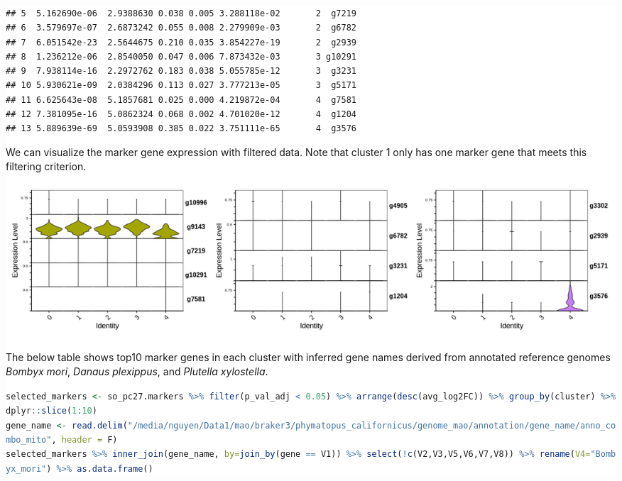     ## 5  5.162690e-06  2.9388630 0.038 0.005 3.288118e-02       2  g7219
    ## 6  3.579697e-07  2.6873242 0.055 0.008 2.279909e-03       2  g6782
    ## 7  6.051542e-23  2.5644675 0.210 0.035 3.854227e-19       2  g2939
    ## 8  1.236212e-06  2.8540050 0.047 0.006 7.873432e-03       3 g10291
    ## 9  7.938114e-16  2.2972762 0.183 0.038 5.055785e-12       3  g3231
    ## 10 5.930621e-09  2.0384296 0.113 0.027 3.777213e-05       3  g5171
    ## 11 6.625643e-08  5.1857681 0.025 0.000 4.219872e-04       4  g7581
    ## 12 7.381095e-16  5.0862324 0.068 0.002 4.701020e-12       4  g1204
    ## 13 5.889639e-69  5.0593908 0.385 0.022 3.751111e-65       4  g3576

We can visualize the marker gene expression with filtered data. Note
that cluster 1 only has one marker gene that meets this filtering
criterion.

![](02_starsolo_files/figure-gfm/marker04-1.png)

The below table shows top10 marker genes in each cluster with inferred
gene names derived from annotated reference genomes *Bombyx mori*,
*Danaus plexippus*, and *Plutella xylostella*.

``` r
selected_markers <- so_pc27.markers %>% filter(p_val_adj < 0.05) %>% arrange(desc(avg_log2FC)) %>% group_by(cluster) %>% dplyr::slice(1:10)
gene_name <- read.delim("/media/nguyen/Data1/mao/braker3/phymatopus_californicus/genome_mao/annotation/gene_name/anno_combo_mito", header = F)
selected_markers %>% inner_join(gene_name, by=join_by(gene == V1)) %>% select(!c(V2,V3,V5,V6,V7,V8)) %>% rename(V4="Bombyx_mori") %>% as.data.frame()
```
